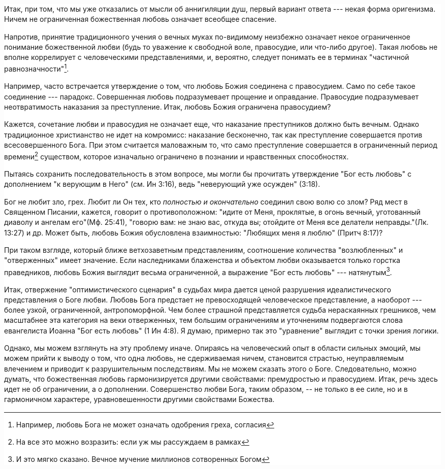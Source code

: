 Итак, при том, что мы уже отказались от мысли об аннигиляции душ, первый
вариант ответа --- некая форма оригенизма. Ничем не ограниченная
божественная любовь означает всеобщее спасение.

Напротив, принятие традиционного учения о вечных муках по-видимому
неизбежно означает некое ограниченное понимание божественной любви (будь
то уважение к свободной воле, правосудие, или что-либо другое). Такая
любовь не вполне коррелирует с человеческими представлениями, и,
вероятно, следует понимать ее в терминах "частичной
равнозначности"[^17].

Например, часто встречается утверждение о том, что любовь Божия
соединена с правосудием. Само по себе такое соединение --- парадокс.
Совершенная любовь подразумевает прощение и оправдание. Правосудие
подразумевает неотвратимость наказания за преступление. Итак, любовь
Божия ограничена правосудием?

Кажется, сочетание любви и правосудия не означает еще, что наказание
преступников должно быть вечным. Однако традиционное христианство не
идет на комромисс: наказание бесконечно, так как преступление
совершается против всесовершенного Бога. При этом считается маловажным
то, что само преступление совершается в ограниченный период времени[^18]
существом, которое изначально ограничено в познании и нравственных
способностях.

Пытаясь сохранить последовательность в этом вопросе, мы могли бы
прочитать утверждение "Бог есть любовь" с дополнением "к верующим в
Него" (см. Ин 3:16), ведь "неверующий уже осужден" (3:18).

Бог не любит зло, грех. Любит ли Он тех, кто *полностью и окончательно*
соединил свою волю со злом? Ряд мест в Священном Писании, кажется,
говорит о противоположном: "идите от Меня, проклятые, в огонь вечный,
уготованный диаволу и ангелам его"(Мф. 25:41), "говорю вам: не знаю вас,
откуда вы; отойдите от Меня все делатели неправды."(Лк. 13:27) и др.
Может быть, любовь Божия обусловлена взаимностью: "Любящих меня я люблю"
(Притч 8:17)?

При таком взгляде, который ближе ветхозаветным представлениям,
соотношение количества "возлюбленных" и "отверженных" имеет значение.
Если наследниками блаженства и объектом любви оказывается только горстка
праведников, любовь Божия выглядит весьма ограниченной, а выражение "Бог
есть любовь" --- натянутым[^19].

Итак, отвержение "оптимистического сценария" в судьбах мира дается ценой
разрушения идеалистического представления о Боге любви. Любовь Бога
предстает не превосходящей человеческое представление, а наоборот ---
более узкой, ограниченной, антропоморфной. Чем более страшной
представляется судьба нераскаянных грешников, чем масштабнее эта
категория на веки отверженных, тем большим ограничениям и уточнениям
подвергаются слова евангелиста Иоанна "Бог есть любовь" (1 Ин 4:8). Я
думаю, примерно так это "уравнение" выглядит с точки зрения логики.

Однако, мы можем взглянуть на эту проблему иначе. Опираясь на
человеческий опыт в области сильных эмоций, мы можем прийти к выводу о
том, что одна любовь, не сдерживаемая ничем, становится страстью,
неуправляемым влечением и приводит к разрушительным последствиям. Мы не
можем сказать этого о Боге. Следовательно, можно думать, что
божественная любовь гармонизируется другими свойствами: премудростью и
правосудием. Итак, речь здесь идет не об ограничении, а о дополнении.
Совершенство любви Бога, таким образом, -- не только в ее силе, но и в
гармоничном характере, уравновешенности другими свойствами Божества.


[^1]:  Я не буду углубляться в исследование положений христианского
[^2]: Также встает следующий вопрос: может ли онтологически ничтожное,
[^3]: Мортализм распространен, главным образом, среди протестантов
[^4]: В этом выражении есть слова, которые могут быть истолкованы в
[^5]: На этот аргумент последовал ответ св. Василия Кесарийского:
[^6]: Джон Хик придерживался похожего мнения: \"Реальность это не
[^7]: Cf.: (Lewis Clive Staples 2002: 498)
[^8]: Некоторые НЗ тексты заставляют усомниться в правильности этого
[^9]: (Lewis Clive Staples 2002: 626).
[^10]: (Lewis Clive Staples 2002: 537).
[^11]: См. Мк 9:43-44; Мф 8:12 и др.
[^12]: "Между нами и изначальным значением, вложенным Иисусом стоит
[^13]: (Hick John 2010: 347)
[^14]: Св. Марк Эфесский в качестве альтернативы Чистилищу также
[^15]: (Амвросий (Погодин). Архим. 1963: 60).
[^16]: "Говорю же, что мучимые в геенне поражаются бичом любви! И как
[^17]: Например, любовь Бога не может означать одобрения греха, согласия
[^18]: На все это можно возразить: если уж мы рассуждаем в рамках
[^19]: И это мягко сказано. Вечное мучение миллионов сотворенных Богом
[^20]: Одним из недостатков этой аналогии является то, что пистолет не
[^21]: Позволю себе предположить, что если бы такой ответ нашелся, его
[^22]: Лучше рассматривать эти варианты в рамках модели множественных
[^23]: Многие богословы высказывались в том смысле, что сотворение мира
[^24]: Важно как мы определяем всеведение Бога. Например, согласно
[^25]: Объявление первой заповеди (Быт. 2:17) не является эквивалентом
[^26]: Не говоря о том, что оригенизм последовательно осуждался Церковью
[^27]: (Феофан Затворник, Святитель 1892: 10)